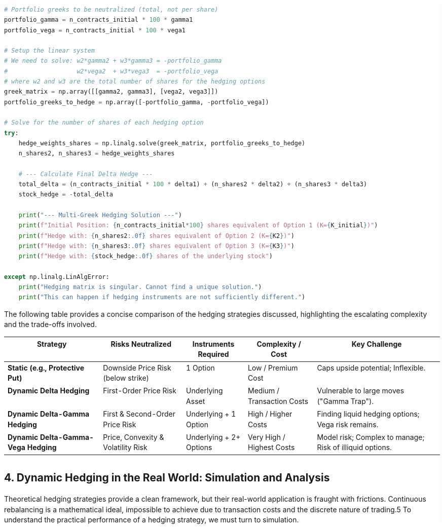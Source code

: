 ```Python
# Portfolio greeks to be neutralized (total, not per share)
portfolio_gamma = n_contracts_initial * 100 * gamma1
portfolio_vega = n_contracts_initial * 100 * vega1

# Setup the linear system
# We need to solve: w2*gamma2 + w3*gamma3 = -portfolio_gamma
#                   w2*vega2  + w3*vega3  = -portfolio_vega
# where w2 and w3 are the total number of shares for the hedging options
greek_matrix = np.array([[gamma2, gamma3], [vega2, vega3]])
portfolio_greeks_to_hedge = np.array([-portfolio_gamma, -portfolio_vega])

# Solve for the number of shares of each hedging option
try:
    hedge_weights_shares = np.linalg.solve(greek_matrix, portfolio_greeks_to_hedge)
    n_shares2, n_shares3 = hedge_weights_shares
    
    # --- Calculate Final Delta Hedge ---
    total_delta = (n_contracts_initial * 100 * delta1) + (n_shares2 * delta2) + (n_shares3 * delta3)
    stock_hedge = -total_delta

    print("--- Multi-Greek Hedging Solution ---")
    print(f"Initial Position: {n_contracts_initial*100} shares equivalent of Option 1 (K={K_initial})")
    print(f"Hedge with: {n_shares2:.0f} shares equivalent of Option 2 (K={K2})")
    print(f"Hedge with: {n_shares3:.0f} shares equivalent of Option 3 (K={K3})")
    print(f"Hedge with: {stock_hedge:.0f} shares of the underlying stock")

except np.linalg.LinAlgError:
    print("Hedging matrix is singular. Cannot find a unique solution.")
    print("This can happen if hedging instruments are not sufficiently different.")

```

The following table provides a concise comparison of the hedging strategies discussed, highlighting the escalating complexity and the trade-offs involved.

|Strategy|Risks Neutralized|Instruments Required|Complexity / Cost|Key Challenge|
|---|---|---|---|---|
|**Static (e.g., Protective Put)**|Downside Price Risk (below strike)|1 Option|Low / Premium Cost|Caps upside potential; Inflexible.|
|**Dynamic Delta Hedging**|First-Order Price Risk|Underlying Asset|Medium / Transaction Costs|Vulnerable to large moves ("Gamma Trap").|
|**Dynamic Delta-Gamma Hedging**|First & Second-Order Price Risk|Underlying + 1 Option|High / Higher Costs|Finding liquid hedging options; Vega risk remains.|
|**Dynamic Delta-Gamma-Vega Hedging**|Price, Convexity & Volatility Risk|Underlying + 2+ Options|Very High / Highest Costs|Model risk; Complex to manage; Risk of illiquid options.|

## 4. Dynamic Hedging in the Real World: Simulation and Analysis

Theoretical hedging strategies provide a clean framework, but their real-world application is fraught with frictions. Continuous rebalancing is a mathematical ideal, impossible to achieve due to transaction costs and the discrete nature of trading.5 To understand the practical performance of a hedging strategy, we must turn to simulation.
